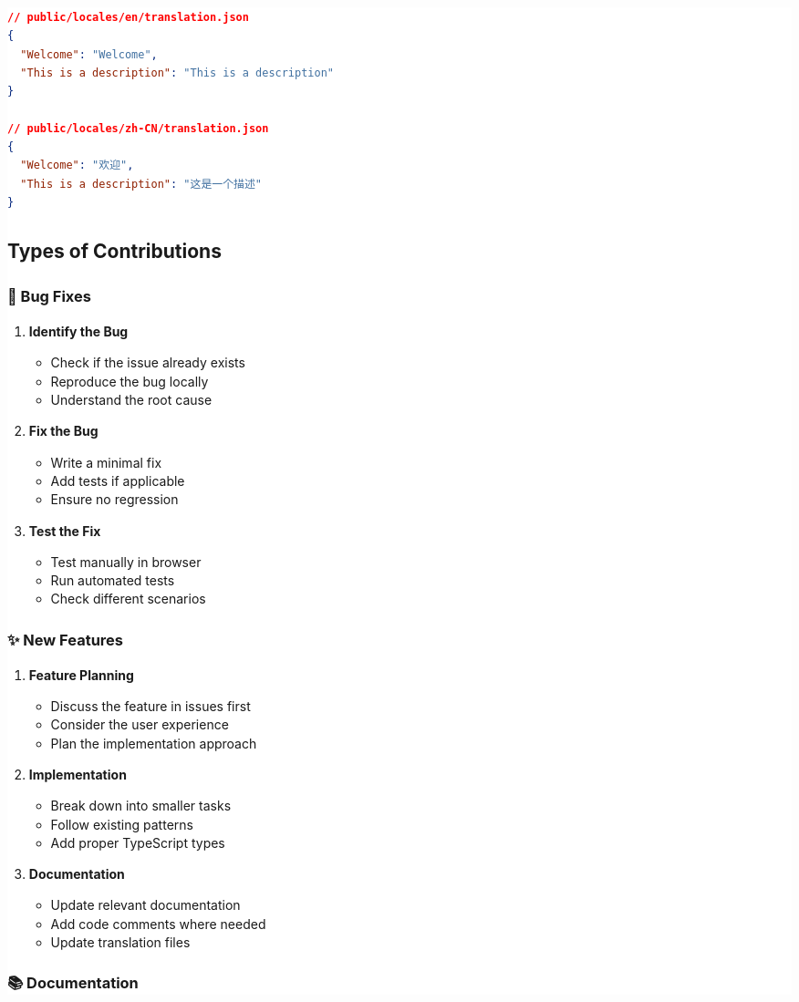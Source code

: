 ```json
// public/locales/en/translation.json
{
  "Welcome": "Welcome",
  "This is a description": "This is a description"
}

// public/locales/zh-CN/translation.json
{
  "Welcome": "欢迎",
  "This is a description": "这是一个描述"
}
```

## Types of Contributions

### 🐛 Bug Fixes

1. **Identify the Bug**

   - Check if the issue already exists
   - Reproduce the bug locally
   - Understand the root cause

2. **Fix the Bug**

   - Write a minimal fix
   - Add tests if applicable
   - Ensure no regression

3. **Test the Fix**
   - Test manually in browser
   - Run automated tests
   - Check different scenarios

### ✨ New Features

1. **Feature Planning**

   - Discuss the feature in issues first
   - Consider the user experience
   - Plan the implementation approach

2. **Implementation**

   - Break down into smaller tasks
   - Follow existing patterns
   - Add proper TypeScript types

3. **Documentation**
   - Update relevant documentation
   - Add code comments where needed
   - Update translation files

### 📚 Documentation
